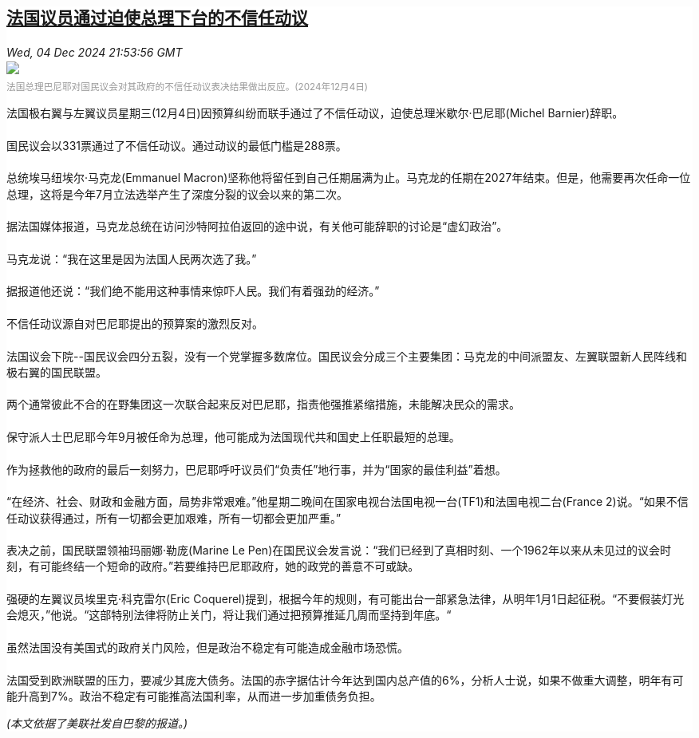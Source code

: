 
[法国议员通过迫使总理下台的不信任动议](https://www.voachinese.com/a/french-lawmakers-oust-prime-minister-in-first-successful-no-confidence-vote-since-1962-20241204/7887565.html)
------

<div><i>Wed, 04 Dec 2024 21:53:56 GMT</i></div><img src="https://images.weserv.nl?url=gdb.voanews.com/802f97d0-3f66-4f9d-a60b-f8b77c0da01d_r1_s_w900.jpg" width="100%"><div><small style="color: #999;">法国总理巴尼耶对国民议会对其政府的不信任动议表决结果做出反应。(2024年12月4日)</small></div><p>法国极右翼与左翼议员星期三(12月4日)因预算纠纷而联手通过了不信任动议，迫使总理米歇尔·巴尼耶(Michel Barnier)辞职。<br /><br />国民议会以331票通过了不信任动议。通过动议的最低门槛是288票。<br /><br />总统埃马纽埃尔·马克龙(Emmanuel Macron)坚称他将留任到自己任期届满为止。马克龙的任期在2027年结束。但是，他需要再次任命一位总理，这将是今年7月立法选举产生了深度分裂的议会以来的第二次。<br /><br />据法国媒体报道，马克龙总统在访问沙特阿拉伯返回的途中说，有关他可能辞职的讨论是“虚幻政治”。<br /><br />马克龙说：“我在这里是因为法国人民两次选了我。”<br /><br />据报道他还说：“我们绝不能用这种事情来惊吓人民。我们有着强劲的经济。”<br /><br />不信任动议源自对巴尼耶提出的预算案的激烈反对。<br /><br />法国议会下院--国民议会四分五裂，没有一个党掌握多数席位。国民议会分成三个主要集团：马克龙的中间派盟友、左翼联盟新人民阵线和极右翼的国民联盟。<br /><br />两个通常彼此不合的在野集团这一次联合起来反对巴尼耶，指责他强推紧缩措施，未能解决民众的需求。<br /><br />保守派人士巴尼耶今年9月被任命为总理，他可能成为法国现代共和国史上任职最短的总理。<br /><br />作为拯救他的政府的最后一刻努力，巴尼耶呼吁议员们“负责任”地行事，并为“国家的最佳利益”着想。<br /><br />“在经济、社会、财政和金融方面，局势非常艰难。”他星期二晚间在国家电视台法国电视一台(TF1)和法国电视二台(France 2)说。“如果不信任动议获得通过，所有一切都会更加艰难，所有一切都会更加严重。”<br /><br />表决之前，国民联盟领袖玛丽娜·勒庞(Marine Le Pen)在国民议会发言说：“我们已经到了真相时刻、一个1962年以来从未见过的议会时刻，有可能终结一个短命的政府。”若要维持巴尼耶政府，她的政党的善意不可或缺。<br /><br />强硬的左翼议员埃里克·科克雷尔(Eric Coquerel)提到，根据今年的规则，有可能出台一部紧急法律，从明年1月1日起征税。“不要假装灯光会熄灭，”他说。“这部特别法律将防止关门，将让我们通过把预算推延几周而坚持到年底。“<br /><br />虽然法国没有美国式的政府关门风险，但是政治不稳定有可能造成金融市场恐慌。<br /><br />法国受到欧洲联盟的压力，要减少其庞大债务。法国的赤字据估计今年达到国内总产值的6%，分析人士说，如果不做重大调整，明年有可能升高到7%。政治不稳定有可能推高法国利率，从而进一步加重债务负担。</p><p><em>(本文依据了美联社发自巴黎的报道。)</em></p>
